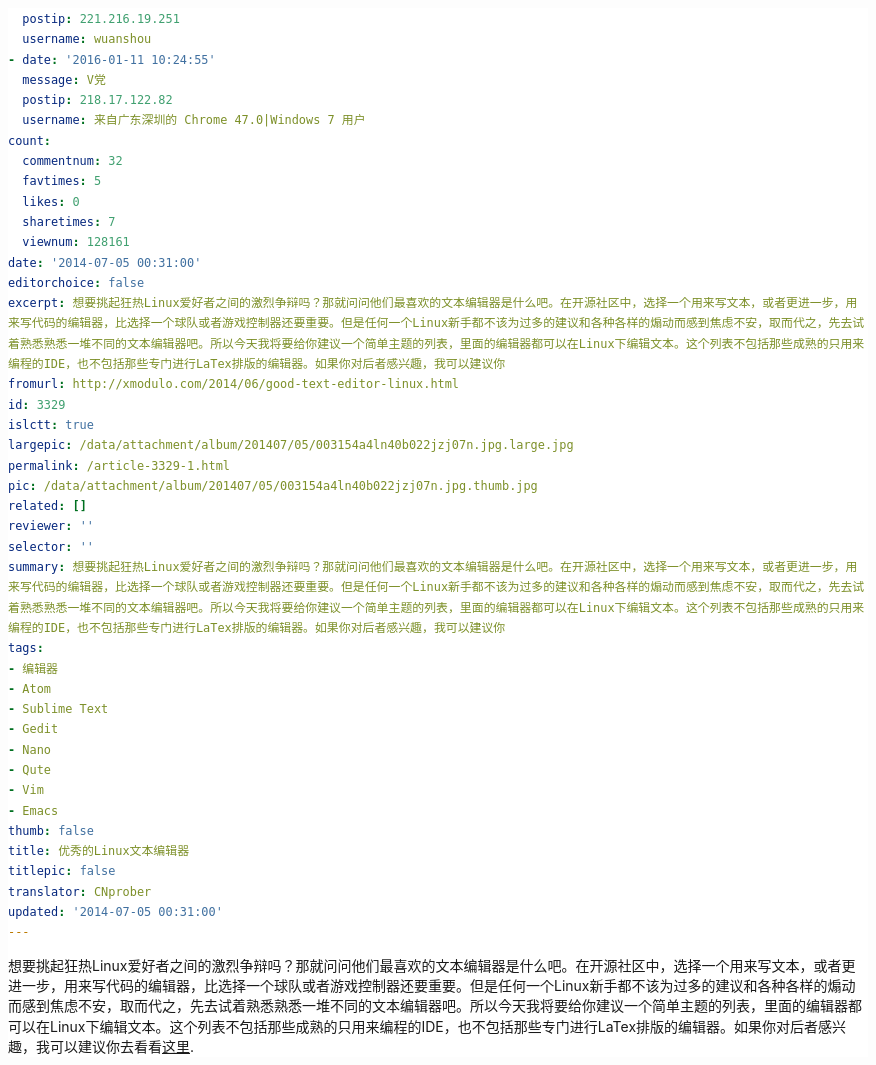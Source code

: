```yaml
  postip: 221.216.19.251
  username: wuanshou
- date: '2016-01-11 10:24:55'
  message: V党
  postip: 218.17.122.82
  username: 来自广东深圳的 Chrome 47.0|Windows 7 用户
count:
  commentnum: 32
  favtimes: 5
  likes: 0
  sharetimes: 7
  viewnum: 128161
date: '2014-07-05 00:31:00'
editorchoice: false
excerpt: 想要挑起狂热Linux爱好者之间的激烈争辩吗？那就问问他们最喜欢的文本编辑器是什么吧。在开源社区中，选择一个用来写文本，或者更进一步，用来写代码的编辑器，比选择一个球队或者游戏控制器还要重要。但是任何一个Linux新手都不该为过多的建议和各种各样的煽动而感到焦虑不安，取而代之，先去试着熟悉熟悉一堆不同的文本编辑器吧。所以今天我将要给你建议一个简单主题的列表，里面的编辑器都可以在Linux下编辑文本。这个列表不包括那些成熟的只用来编程的IDE，也不包括那些专门进行LaTex排版的编辑器。如果你对后者感兴趣，我可以建议你
fromurl: http://xmodulo.com/2014/06/good-text-editor-linux.html
id: 3329
islctt: true
largepic: /data/attachment/album/201407/05/003154a4ln40b022jzj07n.jpg.large.jpg
permalink: /article-3329-1.html
pic: /data/attachment/album/201407/05/003154a4ln40b022jzj07n.jpg.thumb.jpg
related: []
reviewer: ''
selector: ''
summary: 想要挑起狂热Linux爱好者之间的激烈争辩吗？那就问问他们最喜欢的文本编辑器是什么吧。在开源社区中，选择一个用来写文本，或者更进一步，用来写代码的编辑器，比选择一个球队或者游戏控制器还要重要。但是任何一个Linux新手都不该为过多的建议和各种各样的煽动而感到焦虑不安，取而代之，先去试着熟悉熟悉一堆不同的文本编辑器吧。所以今天我将要给你建议一个简单主题的列表，里面的编辑器都可以在Linux下编辑文本。这个列表不包括那些成熟的只用来编程的IDE，也不包括那些专门进行LaTex排版的编辑器。如果你对后者感兴趣，我可以建议你
tags:
- 编辑器
- Atom
- Sublime Text
- Gedit
- Nano
- Qute
- Vim
- Emacs
thumb: false
title: 优秀的Linux文本编辑器
titlepic: false
translator: CNprober
updated: '2014-07-05 00:31:00'
---
```


想要挑起狂热Linux爱好者之间的激烈争辩吗？那就问问他们最喜欢的文本编辑器是什么吧。在开源社区中，选择一个用来写文本，或者更进一步，用来写代码的编辑器，比选择一个球队或者游戏控制器还要重要。但是任何一个Linux新手都不该为过多的建议和各种各样的煽动而感到焦虑不安，取而代之，先去试着熟悉熟悉一堆不同的文本编辑器吧。所以今天我将要给你建议一个简单主题的列表，里面的编辑器都可以在Linux下编辑文本。这个列表不包括那些成熟的只用来编程的IDE，也不包括那些专门进行LaTex排版的编辑器。如果你对后者感兴趣，我可以建议你去看看[这里](http://xmodulo.com/2014/04/latex-editor-software-linux.html).
